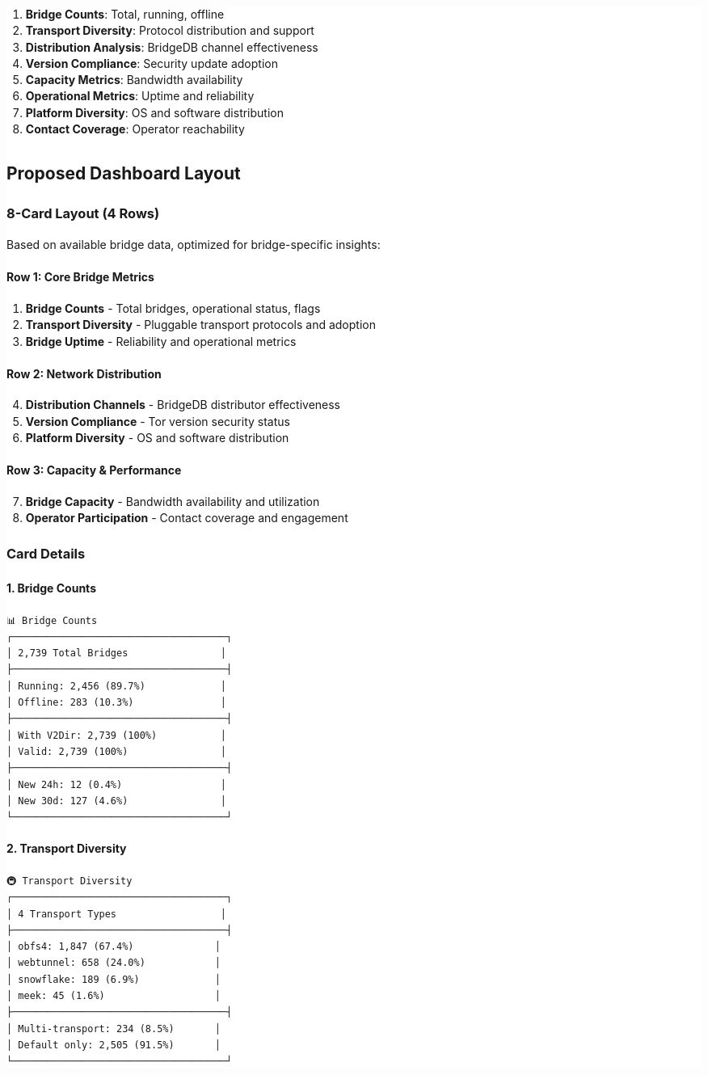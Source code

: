 1. **Bridge Counts**: Total, running, offline
2. **Transport Diversity**: Protocol distribution and support
3. **Distribution Analysis**: BridgeDB channel effectiveness
4. **Version Compliance**: Security update adoption
5. **Capacity Metrics**: Bandwidth availability
6. **Operational Metrics**: Uptime and reliability
7. **Platform Diversity**: OS and software distribution
8. **Contact Coverage**: Operator reachability

## Proposed Dashboard Layout

### 8-Card Layout (4 Rows)

Based on available bridge data, optimized for bridge-specific insights:

#### Row 1: Core Bridge Metrics
1. **Bridge Counts** - Total bridges, operational status, flags
2. **Transport Diversity** - Pluggable transport protocols and adoption
3. **Bridge Uptime** - Reliability and operational metrics

#### Row 2: Network Distribution  
4. **Distribution Channels** - BridgeDB distributor effectiveness
5. **Version Compliance** - Tor version security status
6. **Platform Diversity** - OS and software distribution

#### Row 3: Capacity & Performance
7. **Bridge Capacity** - Bandwidth availability and utilization  
8. **Operator Participation** - Contact coverage and engagement

### Card Details

#### 1. Bridge Counts
```
📊 Bridge Counts
┌─────────────────────────────────────┐
│ 2,739 Total Bridges                │
├─────────────────────────────────────┤
│ Running: 2,456 (89.7%)             │
│ Offline: 283 (10.3%)               │
├─────────────────────────────────────┤
│ With V2Dir: 2,739 (100%)           │
│ Valid: 2,739 (100%)                │
├─────────────────────────────────────┤
│ New 24h: 12 (0.4%)                 │
│ New 30d: 127 (4.6%)                │
└─────────────────────────────────────┘
```

#### 2. Transport Diversity
```
🚇 Transport Diversity
┌─────────────────────────────────────┐
│ 4 Transport Types                  │
├─────────────────────────────────────┤
│ obfs4: 1,847 (67.4%)              │
│ webtunnel: 658 (24.0%)            │
│ snowflake: 189 (6.9%)             │
│ meek: 45 (1.6%)                   │
├─────────────────────────────────────┤
│ Multi-transport: 234 (8.5%)       │
│ Default only: 2,505 (91.5%)       │
└─────────────────────────────────────┘
```
